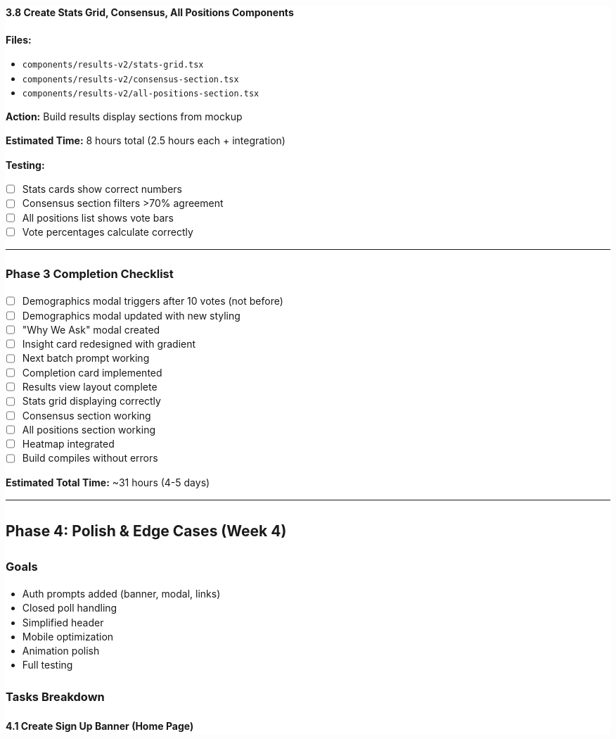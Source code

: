 
#### 3.8 Create Stats Grid, Consensus, All Positions Components

**Files:**
- `components/results-v2/stats-grid.tsx`
- `components/results-v2/consensus-section.tsx`
- `components/results-v2/all-positions-section.tsx`

**Action:** Build results display sections from mockup

**Estimated Time:** 8 hours total (2.5 hours each + integration)

**Testing:**
- [ ] Stats cards show correct numbers
- [ ] Consensus section filters >70% agreement
- [ ] All positions list shows vote bars
- [ ] Vote percentages calculate correctly

---

### Phase 3 Completion Checklist

- [ ] Demographics modal triggers after 10 votes (not before)
- [ ] Demographics modal updated with new styling
- [ ] "Why We Ask" modal created
- [ ] Insight card redesigned with gradient
- [ ] Next batch prompt working
- [ ] Completion card implemented
- [ ] Results view layout complete
- [ ] Stats grid displaying correctly
- [ ] Consensus section working
- [ ] All positions section working
- [ ] Heatmap integrated
- [ ] Build compiles without errors

**Estimated Total Time:** ~31 hours (4-5 days)

---

## Phase 4: Polish & Edge Cases (Week 4)

### Goals
- Auth prompts added (banner, modal, links)
- Closed poll handling
- Simplified header
- Mobile optimization
- Animation polish
- Full testing

### Tasks Breakdown

#### 4.1 Create Sign Up Banner (Home Page)
